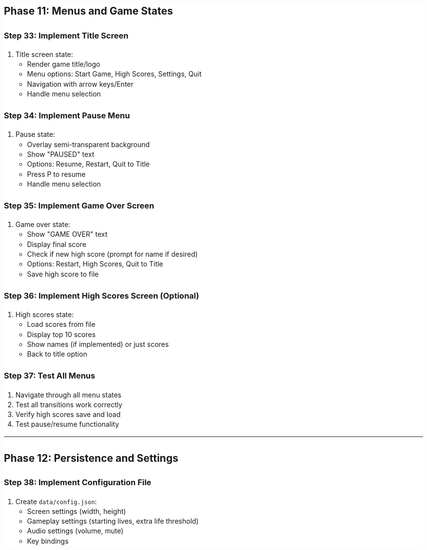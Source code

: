 
## Phase 11: Menus and Game States

### Step 33: Implement Title Screen
1. Title screen state:
   - Render game title/logo
   - Menu options: Start Game, High Scores, Settings, Quit
   - Navigation with arrow keys/Enter
   - Handle menu selection

### Step 34: Implement Pause Menu
1. Pause state:
   - Overlay semi-transparent background
   - Show "PAUSED" text
   - Options: Resume, Restart, Quit to Title
   - Press P to resume
   - Handle menu selection

### Step 35: Implement Game Over Screen
1. Game over state:
   - Show "GAME OVER" text
   - Display final score
   - Check if new high score (prompt for name if desired)
   - Options: Restart, High Scores, Quit to Title
   - Save high score to file

### Step 36: Implement High Scores Screen (Optional)
1. High scores state:
   - Load scores from file
   - Display top 10 scores
   - Show names (if implemented) or just scores
   - Back to title option

### Step 37: Test All Menus
1. Navigate through all menu states
2. Test all transitions work correctly
3. Verify high scores save and load
4. Test pause/resume functionality

---

## Phase 12: Persistence and Settings

### Step 38: Implement Configuration File
1. Create `data/config.json`:
   - Screen settings (width, height)
   - Gameplay settings (starting lives, extra life threshold)
   - Audio settings (volume, mute)
   - Key bindings
